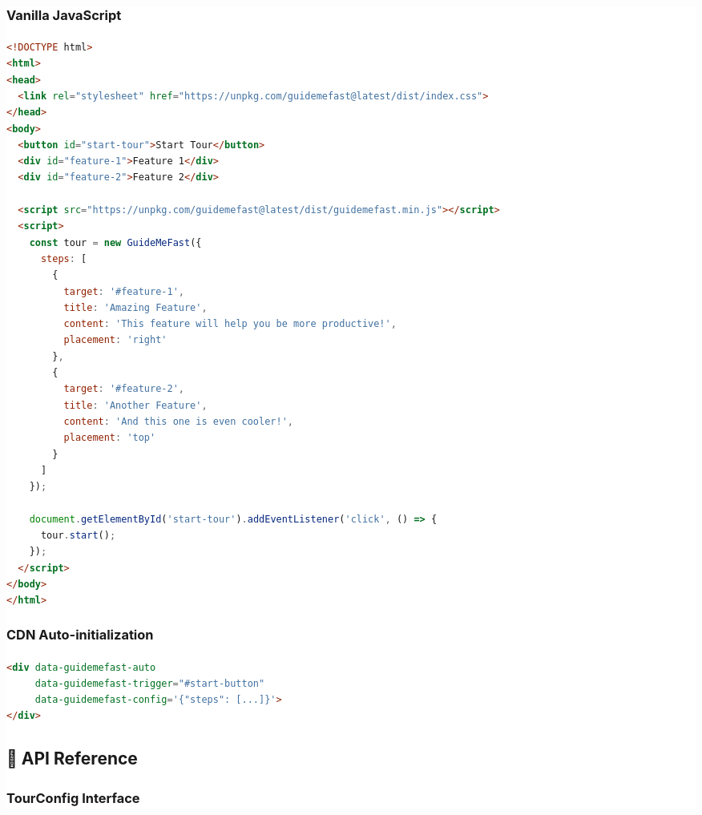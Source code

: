 ### Vanilla JavaScript

```html
<!DOCTYPE html>
<html>
<head>
  <link rel="stylesheet" href="https://unpkg.com/guidemefast@latest/dist/index.css">
</head>
<body>
  <button id="start-tour">Start Tour</button>
  <div id="feature-1">Feature 1</div>
  <div id="feature-2">Feature 2</div>

  <script src="https://unpkg.com/guidemefast@latest/dist/guidemefast.min.js"></script>
  <script>
    const tour = new GuideMeFast({
      steps: [
        {
          target: '#feature-1',
          title: 'Amazing Feature',
          content: 'This feature will help you be more productive!',
          placement: 'right'
        },
        {
          target: '#feature-2',
          title: 'Another Feature',
          content: 'And this one is even cooler!',
          placement: 'top'
        }
      ]
    });

    document.getElementById('start-tour').addEventListener('click', () => {
      tour.start();
    });
  </script>
</body>
</html>
```

### CDN Auto-initialization

```html
<div data-guidemefast-auto 
     data-guidemefast-trigger="#start-button"
     data-guidemefast-config='{"steps": [...]}'>
</div>
```

## 📖 API Reference

### TourConfig Interface

